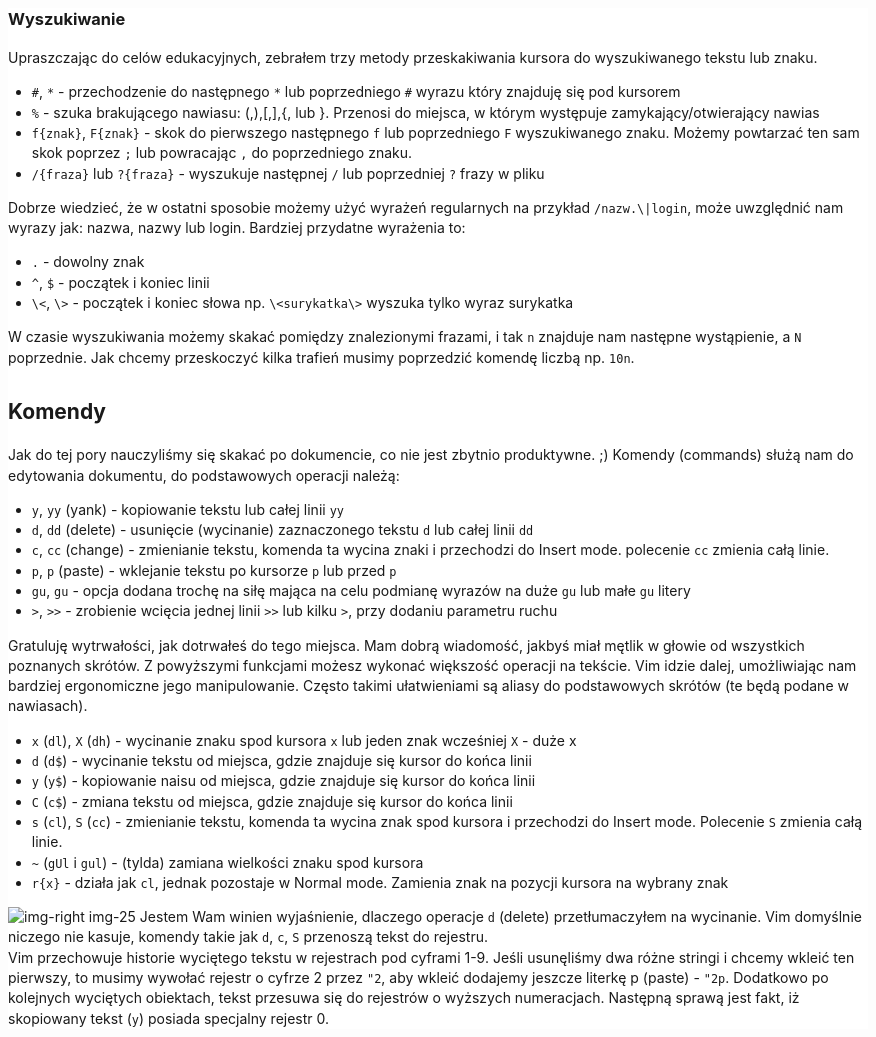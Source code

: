 ### Wyszukiwanie
Upraszczając do celów edukacyjnych, zebrałem trzy metody przeskakiwania kursora do wyszukiwanego tekstu lub znaku.  

- `#`, `*` - przechodzenie do następnego `*` lub poprzedniego `#` wyrazu który znajduję się pod kursorem
- `%` - szuka brakującego nawiasu: (,),[,],{, lub }. Przenosi do miejsca, w którym występuje zamykający/otwierający nawias
- `f{znak}`, `F{znak}` - skok do pierwszego następnego `f` lub poprzedniego `F` wyszukiwanego znaku. Możemy powtarzać ten sam skok poprzez `;` lub powracając `,` do poprzedniego znaku. 
- `/{fraza}` lub `?{fraza}` - wyszukuje następnej `/` lub poprzedniej `?` frazy w pliku 

Dobrze wiedzieć, że w ostatni sposobie możemy użyć wyrażeń regularnych na przykład `/nazw.\|login`, może uwzględnić nam wyrazy jak: nazwa, nazwy lub login. Bardziej przydatne wyrażenia to:

- `.` - dowolny znak 
- `^`, `$` - początek i koniec linii  
- `\<`, `\>` - początek i koniec słowa np. `\<surykatka\>` wyszuka tylko wyraz surykatka 

W czasie wyszukiwania możemy skakać pomiędzy znalezionymi frazami, i tak `n` znajduje nam następne wystąpienie, a `N` poprzednie. Jak chcemy przeskoczyć kilka trafień musimy poprzedzić komendę liczbą np. `10n`. 

## Komendy
Jak do tej pory nauczyliśmy się skakać po dokumencie, co nie jest zbytnio produktywne. ;) Komendy (commands) służą nam do edytowania dokumentu, do podstawowych operacji należą: 

- `y`, `yy` (yank) - kopiowanie tekstu lub całej linii `yy`
- `d`, `dd` (delete) - usunięcie (wycinanie) zaznaczonego tekstu `d` lub całej linii `dd`
- `c`, `cc` (change) - zmienianie tekstu, komenda ta wycina znaki i przechodzi do Insert mode. polecenie `cc` zmienia całą linie.
- `p`, `p` (paste) - wklejanie tekstu po kursorze `p` lub przed `p`
- `gu`, `gu` - opcja dodana trochę na siłę mająca na celu podmianę wyrazów na duże `gu` lub małe `gu` litery 
- `>`, `>>` - zrobienie wcięcia jednej linii `>>` lub kilku `>`, przy dodaniu parametru ruchu

Gratuluję wytrwałości, jak dotrwałeś do tego miejsca. Mam dobrą wiadomość, jakbyś miał mętlik w głowie od wszystkich poznanych skrótów. Z powyższymi funkcjami możesz wykonać większość operacji na tekście. Vim idzie dalej, umożliwiając nam bardziej ergonomiczne jego manipulowanie. Często takimi ułatwieniami są aliasy do podstawowych skrótów (te będą podane w nawiasach). 

- `x` (`dl`), `X` (`dh`) - wycinanie znaku spod kursora `x` lub jeden znak wcześniej `X` - duże x
- `d` (`d$`) - wycinanie tekstu od miejsca, gdzie znajduje się kursor do końca linii
- `y` (`y$`) - kopiowanie naisu od miejsca, gdzie znajduje się kursor do końca linii
- `C` (`c$`) - zmiana tekstu od miejsca, gdzie znajduje się kursor do końca linii
- `s` (`cl`), `S` (`cc`) - zmienianie tekstu, komenda ta wycina znak spod kursora i przechodzi do Insert mode. Polecenie `S` zmienia całą linie.
- `~` (`gUl` i `gul`) - (tylda) zamiana wielkości znaku spod kursora
- `r{x}` - działa jak `cl`, jednak pozostaje w Normal mode. Zamienia znak na pozycji kursora na wybrany znak

![img-right img-25](assets/img/posts/vim/smart-guy-300x300.jpg)
Jestem Wam winien wyjaśnienie, dlaczego operacje `d` (delete) przetłumaczyłem na wycinanie. Vim domyślnie niczego nie kasuje, komendy takie jak `d`, `c`, `S` przenoszą tekst do rejestru.  
Vim przechowuje historie wyciętego tekstu w rejestrach pod cyframi 1-9. Jeśli usunęliśmy dwa różne stringi i chcemy wkleić ten pierwszy, to musimy wywołać rejestr o cyfrze 2 przez `"2`, aby wkleić dodajemy jeszcze literkę p (paste) - `"2p`. Dodatkowo po kolejnych wyciętych obiektach, tekst przesuwa się do rejestrów o wyższych numeracjach. Następną sprawą jest fakt, iż skopiowany tekst (`y`) posiada specjalny rejestr 0.  
